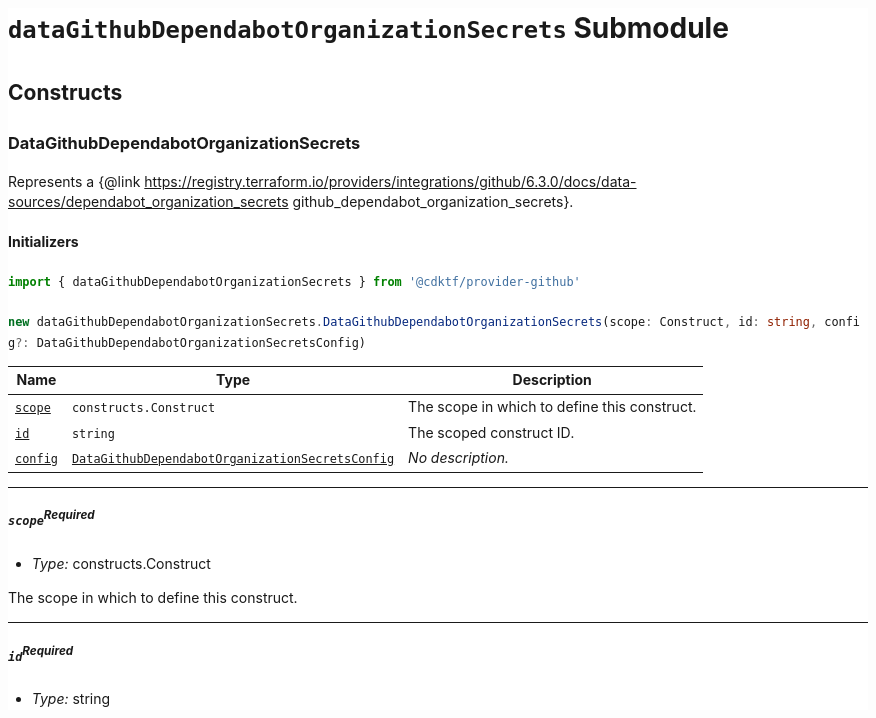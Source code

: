 # `dataGithubDependabotOrganizationSecrets` Submodule <a name="`dataGithubDependabotOrganizationSecrets` Submodule" id="@cdktf/provider-github.dataGithubDependabotOrganizationSecrets"></a>

## Constructs <a name="Constructs" id="Constructs"></a>

### DataGithubDependabotOrganizationSecrets <a name="DataGithubDependabotOrganizationSecrets" id="@cdktf/provider-github.dataGithubDependabotOrganizationSecrets.DataGithubDependabotOrganizationSecrets"></a>

Represents a {@link https://registry.terraform.io/providers/integrations/github/6.3.0/docs/data-sources/dependabot_organization_secrets github_dependabot_organization_secrets}.

#### Initializers <a name="Initializers" id="@cdktf/provider-github.dataGithubDependabotOrganizationSecrets.DataGithubDependabotOrganizationSecrets.Initializer"></a>

```typescript
import { dataGithubDependabotOrganizationSecrets } from '@cdktf/provider-github'

new dataGithubDependabotOrganizationSecrets.DataGithubDependabotOrganizationSecrets(scope: Construct, id: string, config?: DataGithubDependabotOrganizationSecretsConfig)
```

| **Name** | **Type** | **Description** |
| --- | --- | --- |
| <code><a href="#@cdktf/provider-github.dataGithubDependabotOrganizationSecrets.DataGithubDependabotOrganizationSecrets.Initializer.parameter.scope">scope</a></code> | <code>constructs.Construct</code> | The scope in which to define this construct. |
| <code><a href="#@cdktf/provider-github.dataGithubDependabotOrganizationSecrets.DataGithubDependabotOrganizationSecrets.Initializer.parameter.id">id</a></code> | <code>string</code> | The scoped construct ID. |
| <code><a href="#@cdktf/provider-github.dataGithubDependabotOrganizationSecrets.DataGithubDependabotOrganizationSecrets.Initializer.parameter.config">config</a></code> | <code><a href="#@cdktf/provider-github.dataGithubDependabotOrganizationSecrets.DataGithubDependabotOrganizationSecretsConfig">DataGithubDependabotOrganizationSecretsConfig</a></code> | *No description.* |

---

##### `scope`<sup>Required</sup> <a name="scope" id="@cdktf/provider-github.dataGithubDependabotOrganizationSecrets.DataGithubDependabotOrganizationSecrets.Initializer.parameter.scope"></a>

- *Type:* constructs.Construct

The scope in which to define this construct.

---

##### `id`<sup>Required</sup> <a name="id" id="@cdktf/provider-github.dataGithubDependabotOrganizationSecrets.DataGithubDependabotOrganizationSecrets.Initializer.parameter.id"></a>

- *Type:* string
